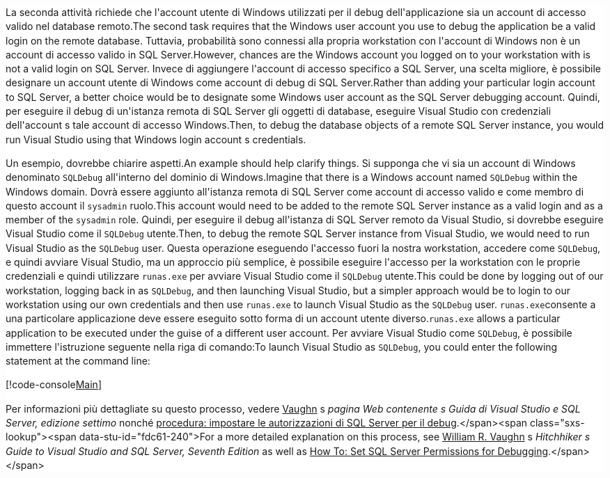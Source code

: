 <span data-ttu-id="fdc61-229">La seconda attività richiede che l'account utente di Windows utilizzati per il debug dell'applicazione sia un account di accesso valido nel database remoto.</span><span class="sxs-lookup"><span data-stu-id="fdc61-229">The second task requires that the Windows user account you use to debug the application be a valid login on the remote database.</span></span> <span data-ttu-id="fdc61-230">Tuttavia, probabilità sono connessi alla propria workstation con l'account di Windows non è un account di accesso valido in SQL Server.</span><span class="sxs-lookup"><span data-stu-id="fdc61-230">However, chances are the Windows account you logged on to your workstation with is not a valid login on SQL Server.</span></span> <span data-ttu-id="fdc61-231">Invece di aggiungere l'account di accesso specifico a SQL Server, una scelta migliore, è possibile designare un account utente di Windows come account di debug di SQL Server.</span><span class="sxs-lookup"><span data-stu-id="fdc61-231">Rather than adding your particular login account to SQL Server, a better choice would be to designate some Windows user account as the SQL Server debugging account.</span></span> <span data-ttu-id="fdc61-232">Quindi, per eseguire il debug di un'istanza remota di SQL Server gli oggetti di database, eseguire Visual Studio con credenziali dell'account s tale account di accesso Windows.</span><span class="sxs-lookup"><span data-stu-id="fdc61-232">Then, to debug the database objects of a remote SQL Server instance, you would run Visual Studio using that Windows login account s credentials.</span></span>

<span data-ttu-id="fdc61-233">Un esempio, dovrebbe chiarire aspetti.</span><span class="sxs-lookup"><span data-stu-id="fdc61-233">An example should help clarify things.</span></span> <span data-ttu-id="fdc61-234">Si supponga che vi sia un account di Windows denominato `SQLDebug` all'interno del dominio di Windows.</span><span class="sxs-lookup"><span data-stu-id="fdc61-234">Imagine that there is a Windows account named `SQLDebug` within the Windows domain.</span></span> <span data-ttu-id="fdc61-235">Dovrà essere aggiunto all'istanza remota di SQL Server come account di accesso valido e come membro di questo account il `sysadmin` ruolo.</span><span class="sxs-lookup"><span data-stu-id="fdc61-235">This account would need to be added to the remote SQL Server instance as a valid login and as a member of the `sysadmin` role.</span></span> <span data-ttu-id="fdc61-236">Quindi, per eseguire il debug all'istanza di SQL Server remoto da Visual Studio, si dovrebbe eseguire Visual Studio come il `SQLDebug` utente.</span><span class="sxs-lookup"><span data-stu-id="fdc61-236">Then, to debug the remote SQL Server instance from Visual Studio, we would need to run Visual Studio as the `SQLDebug` user.</span></span> <span data-ttu-id="fdc61-237">Questa operazione eseguendo l'accesso fuori la nostra workstation, accedere come `SQLDebug`, e quindi avviare Visual Studio, ma un approccio più semplice, è possibile eseguire l'accesso per la workstation con le proprie credenziali e quindi utilizzare `runas.exe` per avviare Visual Studio come il `SQLDebug` utente.</span><span class="sxs-lookup"><span data-stu-id="fdc61-237">This could be done by logging out of our workstation, logging back in as `SQLDebug`, and then launching Visual Studio, but a simpler approach would be to login to our workstation using our own credentials and then use `runas.exe` to launch Visual Studio as the `SQLDebug` user.</span></span> <span data-ttu-id="fdc61-238">`runas.exe`consente a una particolare applicazione deve essere eseguito sotto forma di un account utente diverso.</span><span class="sxs-lookup"><span data-stu-id="fdc61-238">`runas.exe` allows a particular application to be executed under the guise of a different user account.</span></span> <span data-ttu-id="fdc61-239">Per avviare Visual Studio come `SQLDebug`, è possibile immettere l'istruzione seguente nella riga di comando:</span><span class="sxs-lookup"><span data-stu-id="fdc61-239">To launch Visual Studio as `SQLDebug`, you could enter the following statement at the command line:</span></span>


[!code-console[Main](debugging-stored-procedures-cs/samples/sample2.cmd)]

<span data-ttu-id="fdc61-240">Per informazioni più dettagliate su questo processo, vedere [Vaughn](http://betav.com/BLOG/billva/) s *pagina Web contenente s Guida di Visual Studio e SQL Server, edizione settimo* nonché [procedura: impostare le autorizzazioni di SQL Server per il debug](https://msdn.microsoft.com/en-us/library/w1bhybwz(VS.80).aspx).</span><span class="sxs-lookup"><span data-stu-id="fdc61-240">For a more detailed explanation on this process, see [William R. Vaughn](http://betav.com/BLOG/billva/) s *Hitchhiker s Guide to Visual Studio and SQL Server, Seventh Edition* as well as [How To: Set SQL Server Permissions for Debugging](https://msdn.microsoft.com/en-us/library/w1bhybwz(VS.80).aspx).</span></span>
